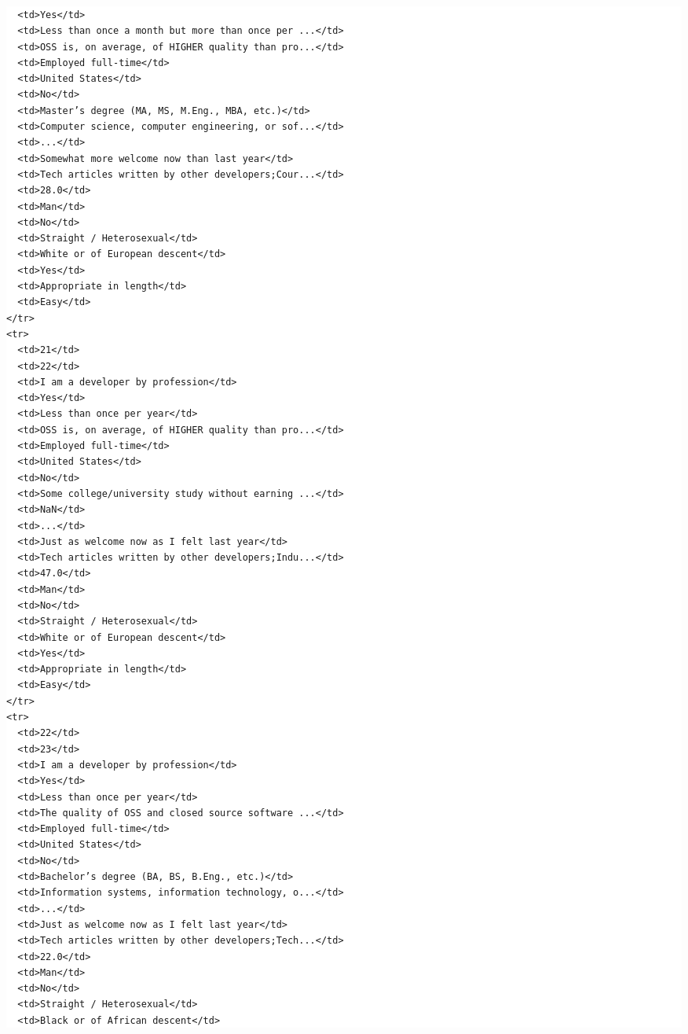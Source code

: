       <td>Yes</td>
      <td>Less than once a month but more than once per ...</td>
      <td>OSS is, on average, of HIGHER quality than pro...</td>
      <td>Employed full-time</td>
      <td>United States</td>
      <td>No</td>
      <td>Master’s degree (MA, MS, M.Eng., MBA, etc.)</td>
      <td>Computer science, computer engineering, or sof...</td>
      <td>...</td>
      <td>Somewhat more welcome now than last year</td>
      <td>Tech articles written by other developers;Cour...</td>
      <td>28.0</td>
      <td>Man</td>
      <td>No</td>
      <td>Straight / Heterosexual</td>
      <td>White or of European descent</td>
      <td>Yes</td>
      <td>Appropriate in length</td>
      <td>Easy</td>
    </tr>
    <tr>
      <td>21</td>
      <td>22</td>
      <td>I am a developer by profession</td>
      <td>Yes</td>
      <td>Less than once per year</td>
      <td>OSS is, on average, of HIGHER quality than pro...</td>
      <td>Employed full-time</td>
      <td>United States</td>
      <td>No</td>
      <td>Some college/university study without earning ...</td>
      <td>NaN</td>
      <td>...</td>
      <td>Just as welcome now as I felt last year</td>
      <td>Tech articles written by other developers;Indu...</td>
      <td>47.0</td>
      <td>Man</td>
      <td>No</td>
      <td>Straight / Heterosexual</td>
      <td>White or of European descent</td>
      <td>Yes</td>
      <td>Appropriate in length</td>
      <td>Easy</td>
    </tr>
    <tr>
      <td>22</td>
      <td>23</td>
      <td>I am a developer by profession</td>
      <td>Yes</td>
      <td>Less than once per year</td>
      <td>The quality of OSS and closed source software ...</td>
      <td>Employed full-time</td>
      <td>United States</td>
      <td>No</td>
      <td>Bachelor’s degree (BA, BS, B.Eng., etc.)</td>
      <td>Information systems, information technology, o...</td>
      <td>...</td>
      <td>Just as welcome now as I felt last year</td>
      <td>Tech articles written by other developers;Tech...</td>
      <td>22.0</td>
      <td>Man</td>
      <td>No</td>
      <td>Straight / Heterosexual</td>
      <td>Black or of African descent</td>